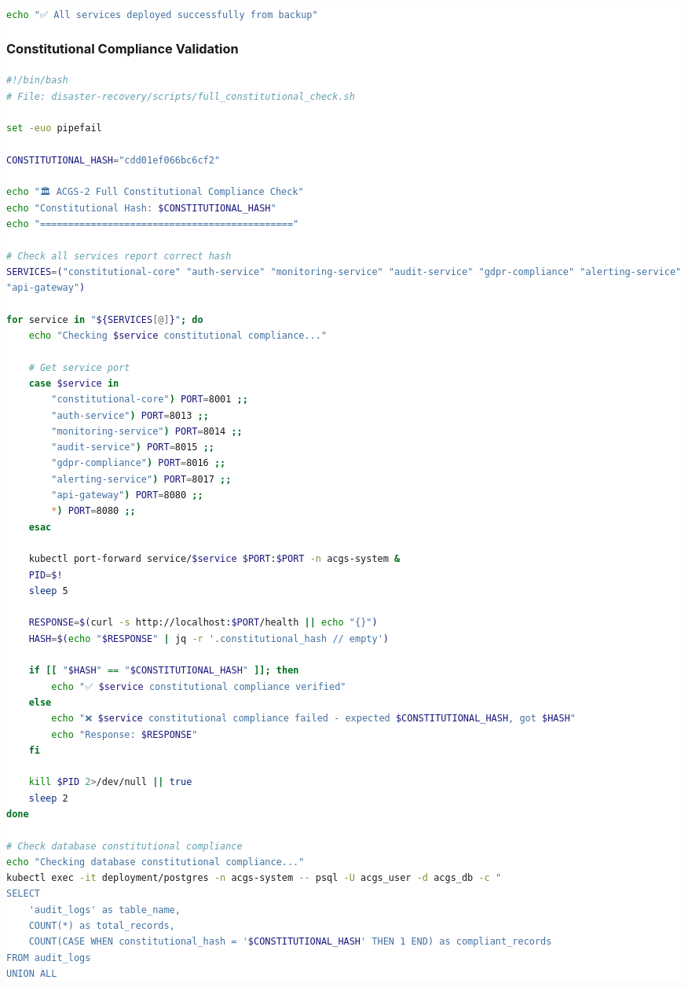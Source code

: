 ```bash
echo "✅ All services deployed successfully from backup"
```

### Constitutional Compliance Validation
```bash
#!/bin/bash
# File: disaster-recovery/scripts/full_constitutional_check.sh

set -euo pipefail

CONSTITUTIONAL_HASH="cdd01ef066bc6cf2"

echo "🏛️ ACGS-2 Full Constitutional Compliance Check"
echo "Constitutional Hash: $CONSTITUTIONAL_HASH"
echo "============================================="

# Check all services report correct hash
SERVICES=("constitutional-core" "auth-service" "monitoring-service" "audit-service" "gdpr-compliance" "alerting-service" "api-gateway")

for service in "${SERVICES[@]}"; do
    echo "Checking $service constitutional compliance..."
    
    # Get service port
    case $service in
        "constitutional-core") PORT=8001 ;;
        "auth-service") PORT=8013 ;;
        "monitoring-service") PORT=8014 ;;
        "audit-service") PORT=8015 ;;
        "gdpr-compliance") PORT=8016 ;;
        "alerting-service") PORT=8017 ;;
        "api-gateway") PORT=8080 ;;
        *) PORT=8080 ;;
    esac
    
    kubectl port-forward service/$service $PORT:$PORT -n acgs-system &
    PID=$!
    sleep 5
    
    RESPONSE=$(curl -s http://localhost:$PORT/health || echo "{}")
    HASH=$(echo "$RESPONSE" | jq -r '.constitutional_hash // empty')
    
    if [[ "$HASH" == "$CONSTITUTIONAL_HASH" ]]; then
        echo "✅ $service constitutional compliance verified"
    else
        echo "❌ $service constitutional compliance failed - expected $CONSTITUTIONAL_HASH, got $HASH"
        echo "Response: $RESPONSE"
    fi
    
    kill $PID 2>/dev/null || true
    sleep 2
done

# Check database constitutional compliance
echo "Checking database constitutional compliance..."
kubectl exec -it deployment/postgres -n acgs-system -- psql -U acgs_user -d acgs_db -c "
SELECT 
    'audit_logs' as table_name,
    COUNT(*) as total_records,
    COUNT(CASE WHEN constitutional_hash = '$CONSTITUTIONAL_HASH' THEN 1 END) as compliant_records
FROM audit_logs
UNION ALL
```